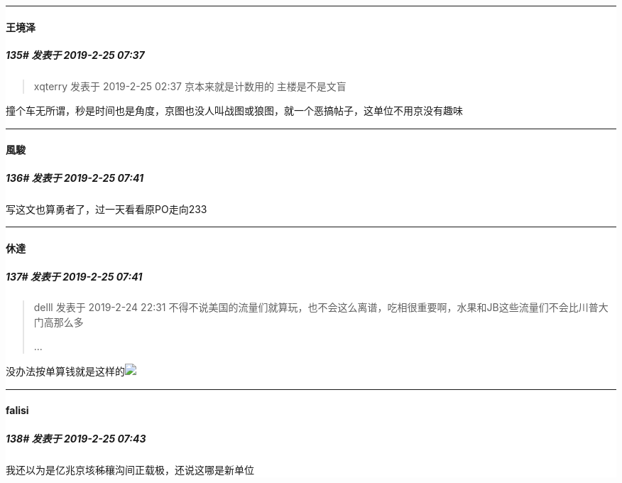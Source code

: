 





*****

####  王境泽  
##### 135#       发表于 2019-2-25 07:37



<blockquote>xqterry 发表于 2019-2-25 02:37
京本来就是计数用的 主楼是不是文盲</blockquote>
撞个车无所谓，秒是时间也是角度，京图也没人叫战图或狼图，就一个恶搞帖子，这单位不用京没有趣味







*****

####  風駿  
##### 136#       发表于 2019-2-25 07:41




写这文也算勇者了，过一天看看原PO走向233







*****

####  休達  
##### 137#       发表于 2019-2-25 07:41



<blockquote>delll 发表于 2019-2-24 22:31
不得不说美国的流量们就算玩，也不会这么离谱，吃相很重要啊，水果和JB这些流量们不会比川普大门高那么多


 ...</blockquote>
没办法按单算钱就是这样的<img src="https://static.saraba1st.com/image/smiley/face2017/020.png" referrerpolicy="no-referrer">







*****

####  falisi  
##### 138#       发表于 2019-2-25 07:43




我还以为是亿兆京垓秭穰沟间正载极，还说这哪是新单位
